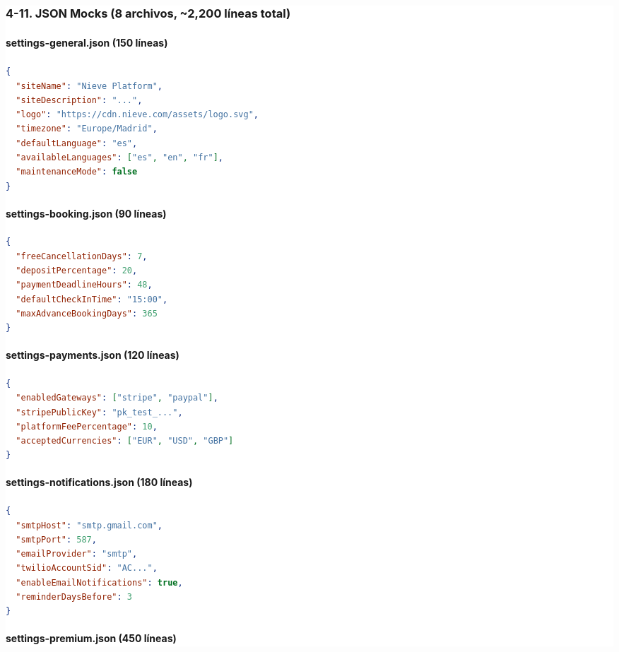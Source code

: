 ### 4-11. JSON Mocks (8 archivos, ~2,200 líneas total)

#### settings-general.json (150 líneas)

```json
{
  "siteName": "Nieve Platform",
  "siteDescription": "...",
  "logo": "https://cdn.nieve.com/assets/logo.svg",
  "timezone": "Europe/Madrid",
  "defaultLanguage": "es",
  "availableLanguages": ["es", "en", "fr"],
  "maintenanceMode": false
}
```

#### settings-booking.json (90 líneas)

```json
{
  "freeCancellationDays": 7,
  "depositPercentage": 20,
  "paymentDeadlineHours": 48,
  "defaultCheckInTime": "15:00",
  "maxAdvanceBookingDays": 365
}
```

#### settings-payments.json (120 líneas)

```json
{
  "enabledGateways": ["stripe", "paypal"],
  "stripePublicKey": "pk_test_...",
  "platformFeePercentage": 10,
  "acceptedCurrencies": ["EUR", "USD", "GBP"]
}
```

#### settings-notifications.json (180 líneas)

```json
{
  "smtpHost": "smtp.gmail.com",
  "smtpPort": 587,
  "emailProvider": "smtp",
  "twilioAccountSid": "AC...",
  "enableEmailNotifications": true,
  "reminderDaysBefore": 3
}
```

#### settings-premium.json (450 líneas)
